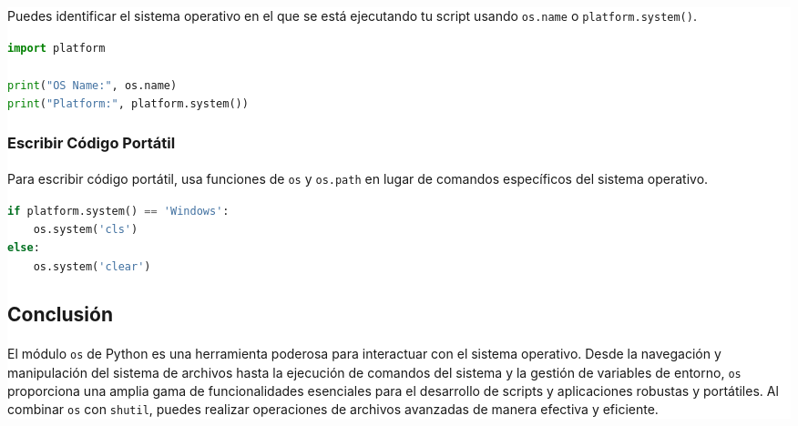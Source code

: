 Puedes identificar el sistema operativo en el que se está ejecutando tu script usando `os.name` o `platform.system()`.

```python
import platform

print("OS Name:", os.name)
print("Platform:", platform.system())
```

### Escribir Código Portátil

Para escribir código portátil, usa funciones de `os` y `os.path` en lugar de comandos específicos del sistema operativo.

```python
if platform.system() == 'Windows':
    os.system('cls')
else:
    os.system('clear')
```

## Conclusión

El módulo `os` de Python es una herramienta poderosa para interactuar con el sistema operativo. Desde la navegación y manipulación del sistema de archivos hasta la ejecución de comandos del sistema y la gestión de variables de entorno, `os` proporciona una amplia gama de funcionalidades esenciales para el desarrollo de scripts y aplicaciones robustas y portátiles. Al combinar `os` con `shutil`, puedes realizar operaciones de archivos avanzadas de manera efectiva y eficiente.
